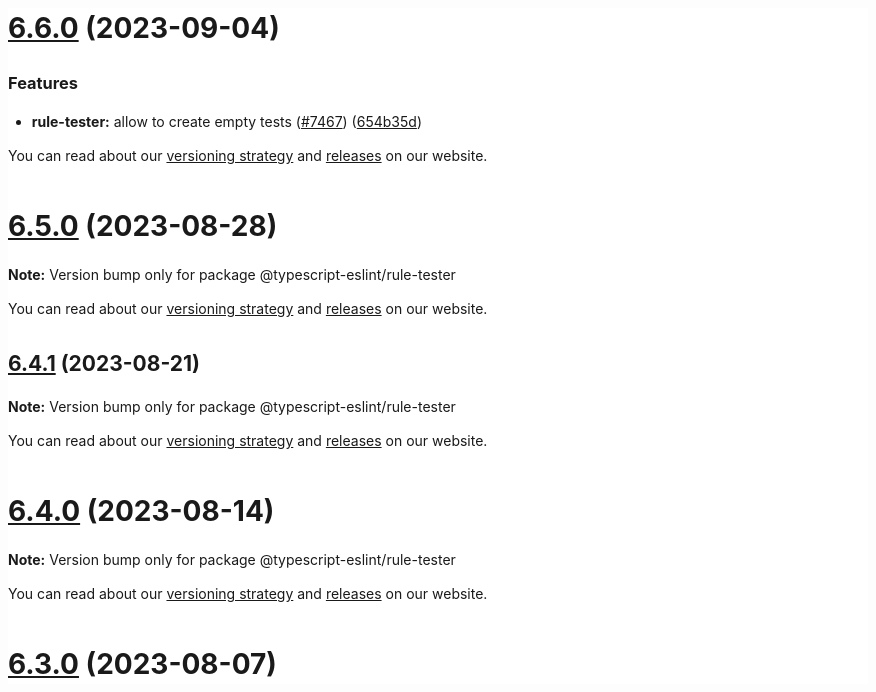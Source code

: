 



# [6.6.0](https://github.com/typescript-eslint/typescript-eslint/compare/v6.5.0...v6.6.0) (2023-09-04)


### Features

* **rule-tester:** allow to create empty tests ([#7467](https://github.com/typescript-eslint/typescript-eslint/issues/7467)) ([654b35d](https://github.com/typescript-eslint/typescript-eslint/commit/654b35dcf3ed6dc302d993110b72a7709aafbebf))

You can read about our [versioning strategy](https://main--typescript-eslint.netlify.app/users/versioning) and [releases](https://main--typescript-eslint.netlify.app/users/releases) on our website.





# [6.5.0](https://github.com/typescript-eslint/typescript-eslint/compare/v6.4.1...v6.5.0) (2023-08-28)

**Note:** Version bump only for package @typescript-eslint/rule-tester

You can read about our [versioning strategy](https://main--typescript-eslint.netlify.app/users/versioning) and [releases](https://main--typescript-eslint.netlify.app/users/releases) on our website.





## [6.4.1](https://github.com/typescript-eslint/typescript-eslint/compare/v6.4.0...v6.4.1) (2023-08-21)

**Note:** Version bump only for package @typescript-eslint/rule-tester

You can read about our [versioning strategy](https://main--typescript-eslint.netlify.app/users/versioning) and [releases](https://main--typescript-eslint.netlify.app/users/releases) on our website.





# [6.4.0](https://github.com/typescript-eslint/typescript-eslint/compare/v6.3.0...v6.4.0) (2023-08-14)

**Note:** Version bump only for package @typescript-eslint/rule-tester

You can read about our [versioning strategy](https://main--typescript-eslint.netlify.app/users/versioning) and [releases](https://main--typescript-eslint.netlify.app/users/releases) on our website.





# [6.3.0](https://github.com/typescript-eslint/typescript-eslint/compare/v6.2.1...v6.3.0) (2023-08-07)
